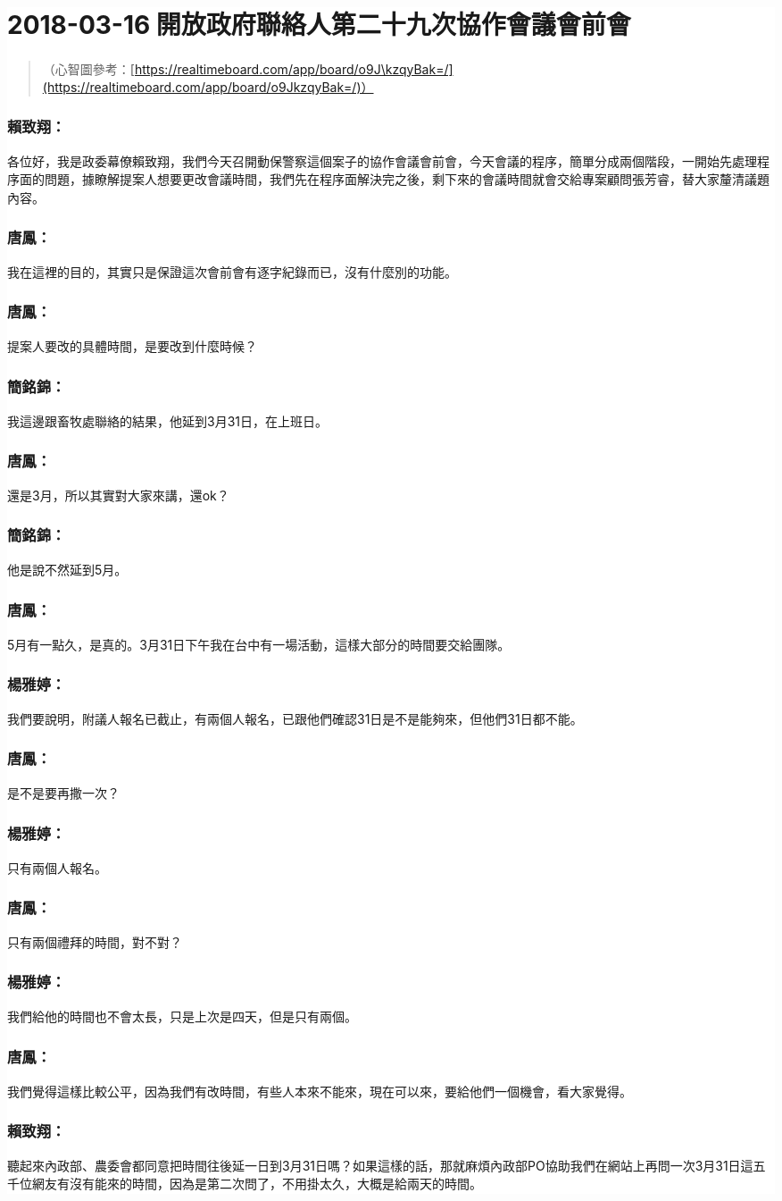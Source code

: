 # 2018-03-16 開放政府聯絡人第二十九次協作會議會前會

> （心智圖參考：[https://realtimeboard.com/app/board/o9J\kzqyBak=/](https://realtimeboard.com/app/board/o9JkzqyBak=/)）

### 賴致翔：
各位好，我是政委幕僚賴致翔，我們今天召開動保警察這個案子的協作會議會前會，今天會議的程序，簡單分成兩個階段，一開始先處理程序面的問題，據瞭解提案人想要更改會議時間，我們先在程序面解決完之後，剩下來的會議時間就會交給專案顧問張芳睿，替大家釐清議題內容。

### 唐鳳：
我在這裡的目的，其實只是保證這次會前會有逐字紀錄而已，沒有什麼別的功能。

### 唐鳳：
提案人要改的具體時間，是要改到什麼時候？

### 簡銘錦：
我這邊跟畜牧處聯絡的結果，他延到3月31日，在上班日。

### 唐鳳：
還是3月，所以其實對大家來講，還ok？

### 簡銘錦：
他是說不然延到5月。

### 唐鳳：
5月有一點久，是真的。3月31日下午我在台中有一場活動，這樣大部分的時間要交給團隊。

### 楊雅婷：
我們要說明，附議人報名已截止，有兩個人報名，已跟他們確認31日是不是能夠來，但他們31日都不能。

### 唐鳳：
是不是要再撒一次？

### 楊雅婷：
只有兩個人報名。

### 唐鳳：
只有兩個禮拜的時間，對不對？

### 楊雅婷：
我們給他的時間也不會太長，只是上次是四天，但是只有兩個。

### 唐鳳：
我們覺得這樣比較公平，因為我們有改時間，有些人本來不能來，現在可以來，要給他們一個機會，看大家覺得。

### 賴致翔：
聽起來內政部、農委會都同意把時間往後延一日到3月31日嗎？如果這樣的話，那就麻煩內政部PO協助我們在網站上再問一次3月31日這五千位網友有沒有能來的時間，因為是第二次問了，不用掛太久，大概是給兩天的時間。

